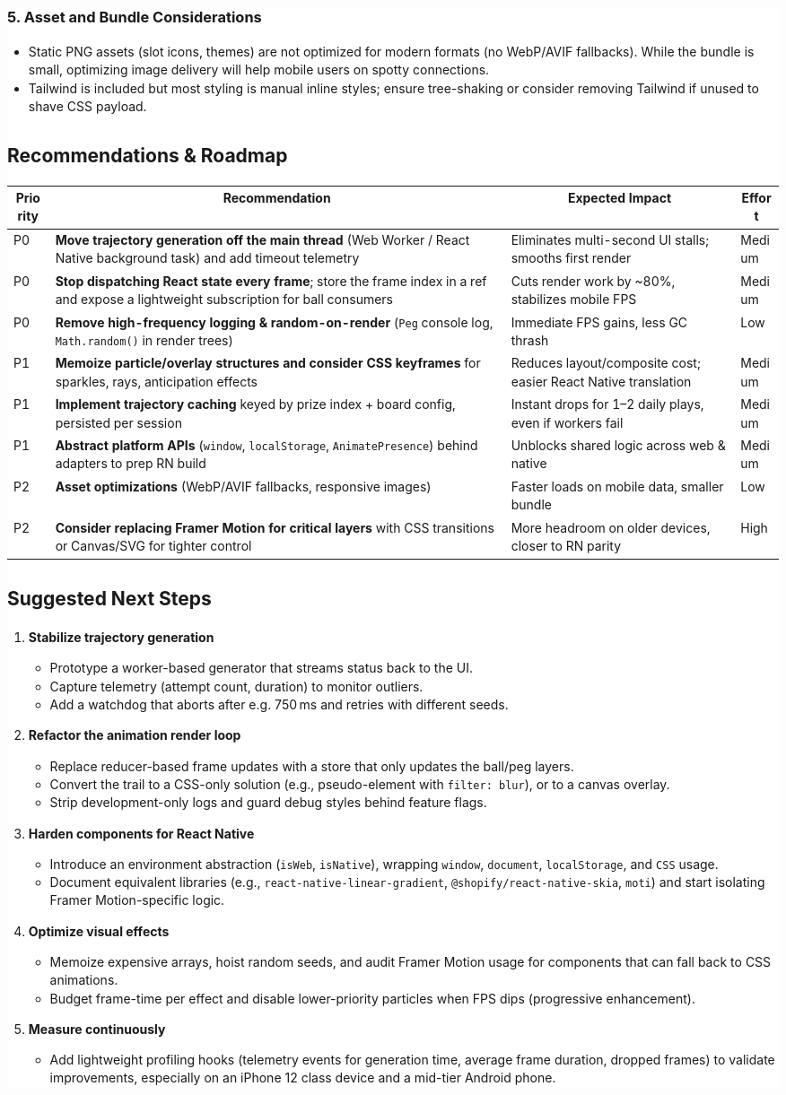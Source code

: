 ### 5. Asset and Bundle Considerations

- Static PNG assets (slot icons, themes) are not optimized for modern formats (no WebP/AVIF fallbacks). While the bundle is small, optimizing image delivery will help mobile users on spotty connections.
- Tailwind is included but most styling is manual inline styles; ensure tree-shaking or consider removing Tailwind if unused to shave CSS payload.

## Recommendations & Roadmap

| Priority | Recommendation | Expected Impact | Effort |
| --- | --- | --- | --- |
| P0 | **Move trajectory generation off the main thread** (Web Worker / React Native background task) and add timeout telemetry | Eliminates multi-second UI stalls; smooths first render | Medium |
| P0 | **Stop dispatching React state every frame**; store the frame index in a ref and expose a lightweight subscription for ball consumers | Cuts render work by ~80%, stabilizes mobile FPS | Medium |
| P0 | **Remove high-frequency logging & random-on-render** (`Peg` console log, `Math.random()` in render trees) | Immediate FPS gains, less GC thrash | Low |
| P1 | **Memoize particle/overlay structures and consider CSS keyframes** for sparkles, rays, anticipation effects | Reduces layout/composite cost; easier React Native translation | Medium |
| P1 | **Implement trajectory caching** keyed by prize index + board config, persisted per session | Instant drops for 1–2 daily plays, even if workers fail | Medium |
| P1 | **Abstract platform APIs** (`window`, `localStorage`, `AnimatePresence`) behind adapters to prep RN build | Unblocks shared logic across web & native | Medium |
| P2 | **Asset optimizations** (WebP/AVIF fallbacks, responsive images) | Faster loads on mobile data, smaller bundle | Low |
| P2 | **Consider replacing Framer Motion for critical layers** with CSS transitions or Canvas/SVG for tighter control | More headroom on older devices, closer to RN parity | High |

## Suggested Next Steps

1. **Stabilize trajectory generation**
   - Prototype a worker-based generator that streams status back to the UI.
   - Capture telemetry (attempt count, duration) to monitor outliers.
   - Add a watchdog that aborts after e.g. 750 ms and retries with different seeds.

2. **Refactor the animation render loop**
   - Replace reducer-based frame updates with a store that only updates the ball/peg layers.
   - Convert the trail to a CSS-only solution (e.g., pseudo-element with `filter: blur`), or to a canvas overlay.
   - Strip development-only logs and guard debug styles behind feature flags.

3. **Harden components for React Native**
   - Introduce an environment abstraction (`isWeb`, `isNative`), wrapping `window`, `document`, `localStorage`, and `CSS` usage.
   - Document equivalent libraries (e.g., `react-native-linear-gradient`, `@shopify/react-native-skia`, `moti`) and start isolating Framer Motion-specific logic.

4. **Optimize visual effects**
   - Memoize expensive arrays, hoist random seeds, and audit Framer Motion usage for components that can fall back to CSS animations.
   - Budget frame-time per effect and disable lower-priority particles when FPS dips (progressive enhancement).

5. **Measure continuously**
   - Add lightweight profiling hooks (telemetry events for generation time, average frame duration, dropped frames) to validate improvements, especially on an iPhone 12 class device and a mid-tier Android phone.
